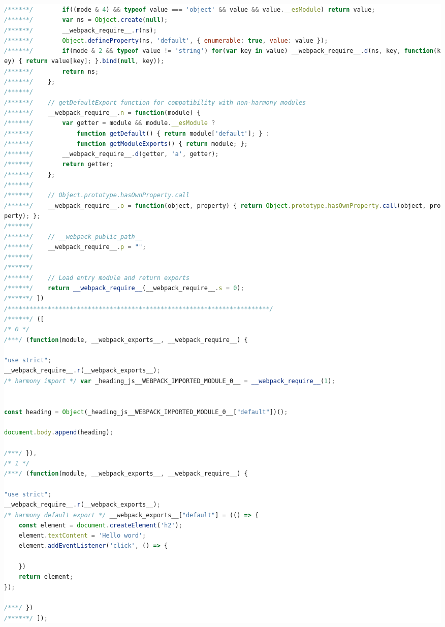 ```js
/******/ 		if((mode & 4) && typeof value === 'object' && value && value.__esModule) return value;
/******/ 		var ns = Object.create(null);
/******/ 		__webpack_require__.r(ns);
/******/ 		Object.defineProperty(ns, 'default', { enumerable: true, value: value });
/******/ 		if(mode & 2 && typeof value != 'string') for(var key in value) __webpack_require__.d(ns, key, function(key) { return value[key]; }.bind(null, key));
/******/ 		return ns;
/******/ 	};
/******/
/******/ 	// getDefaultExport function for compatibility with non-harmony modules
/******/ 	__webpack_require__.n = function(module) {
/******/ 		var getter = module && module.__esModule ?
/******/ 			function getDefault() { return module['default']; } :
/******/ 			function getModuleExports() { return module; };
/******/ 		__webpack_require__.d(getter, 'a', getter);
/******/ 		return getter;
/******/ 	};
/******/
/******/ 	// Object.prototype.hasOwnProperty.call
/******/ 	__webpack_require__.o = function(object, property) { return Object.prototype.hasOwnProperty.call(object, property); };
/******/
/******/ 	// __webpack_public_path__
/******/ 	__webpack_require__.p = "";
/******/
/******/
/******/ 	// Load entry module and return exports
/******/ 	return __webpack_require__(__webpack_require__.s = 0);
/******/ })
/************************************************************************/
/******/ ([
/* 0 */
/***/ (function(module, __webpack_exports__, __webpack_require__) {

"use strict";
__webpack_require__.r(__webpack_exports__);
/* harmony import */ var _heading_js__WEBPACK_IMPORTED_MODULE_0__ = __webpack_require__(1);


const heading = Object(_heading_js__WEBPACK_IMPORTED_MODULE_0__["default"])();

document.body.append(heading);

/***/ }),
/* 1 */
/***/ (function(module, __webpack_exports__, __webpack_require__) {

"use strict";
__webpack_require__.r(__webpack_exports__);
/* harmony default export */ __webpack_exports__["default"] = (() => {
    const element = document.createElement('h2');
    element.textContent = 'Hello word';
    element.addEventListener('click', () => {

    })
    return element;
});

/***/ })
/******/ ]);
```
